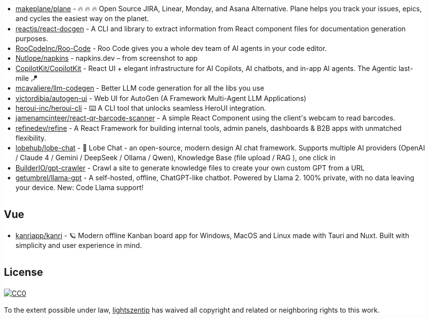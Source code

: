 - [makeplane/plane](https://github.com/makeplane/plane) - 🔥 🔥 🔥 Open Source JIRA, Linear, Monday, and Asana Alternative. Plane helps you track your issues, epics, and cycles the easiest way on the planet.
- [reactjs/react-docgen](https://github.com/reactjs/react-docgen) - A CLI and library to extract information from React component files for documentation generation purposes.
- [RooCodeInc/Roo-Code](https://github.com/RooCodeInc/Roo-Code) - Roo Code gives you a whole dev team of AI agents in your code editor.
- [Nutlope/napkins](https://github.com/Nutlope/napkins) - napkins.dev – from screenshot to app
- [CopilotKit/CopilotKit](https://github.com/CopilotKit/CopilotKit) - React UI + elegant infrastructure for AI Copilots, AI chatbots, and in-app AI agents. The Agentic last-mile 🪁
- [mcavaliere/llm-codegen](https://github.com/mcavaliere/llm-codegen) - Better LLM code generation for all the libs you use
- [victordibia/autogen-ui](https://github.com/victordibia/autogen-ui) - Web UI for AutoGen (A Framework Multi-Agent LLM Applications)
- [heroui-inc/heroui-cli](https://github.com/heroui-inc/heroui-cli) - ⌨️ A CLI tool that unlocks seamless HeroUI integration.
- [jamenamcinteer/react-qr-barcode-scanner](https://github.com/jamenamcinteer/react-qr-barcode-scanner) - A simple React Component using the client's webcam to read barcodes.
- [refinedev/refine](https://github.com/refinedev/refine) - A React Framework for building  internal tools, admin panels, dashboards & B2B apps with unmatched flexibility.
- [lobehub/lobe-chat](https://github.com/lobehub/lobe-chat) - 🤯 Lobe Chat - an open-source, modern design AI chat framework. Supports multiple AI providers (OpenAI / Claude 4 / Gemini / DeepSeek / Ollama / Qwen), Knowledge Base (file upload / RAG ), one click in
- [BuilderIO/gpt-crawler](https://github.com/BuilderIO/gpt-crawler) - Crawl a site to generate knowledge files to create your own custom GPT from a URL
- [getumbrel/llama-gpt](https://github.com/getumbrel/llama-gpt) - A self-hosted, offline, ChatGPT-like chatbot. Powered by Llama 2. 100% private, with no data leaving your device. New: Code Llama support!

## Vue 

- [kanriapp/kanri](https://github.com/kanriapp/kanri) - 🪐 Modern offline Kanban board app for Windows, MacOS and Linux made with Tauri and Nuxt. Built with simplicity and user experience in mind.


## License

[![CC0](http://mirrors.creativecommons.org/presskit/buttons/88x31/svg/cc-zero.svg)](https://creativecommons.org/publicdomain/zero/1.0/)

To the extent possible under law, [lightszentip](https://github.com/lightszentip) has waived all copyright and related or neighboring rights to this work.

